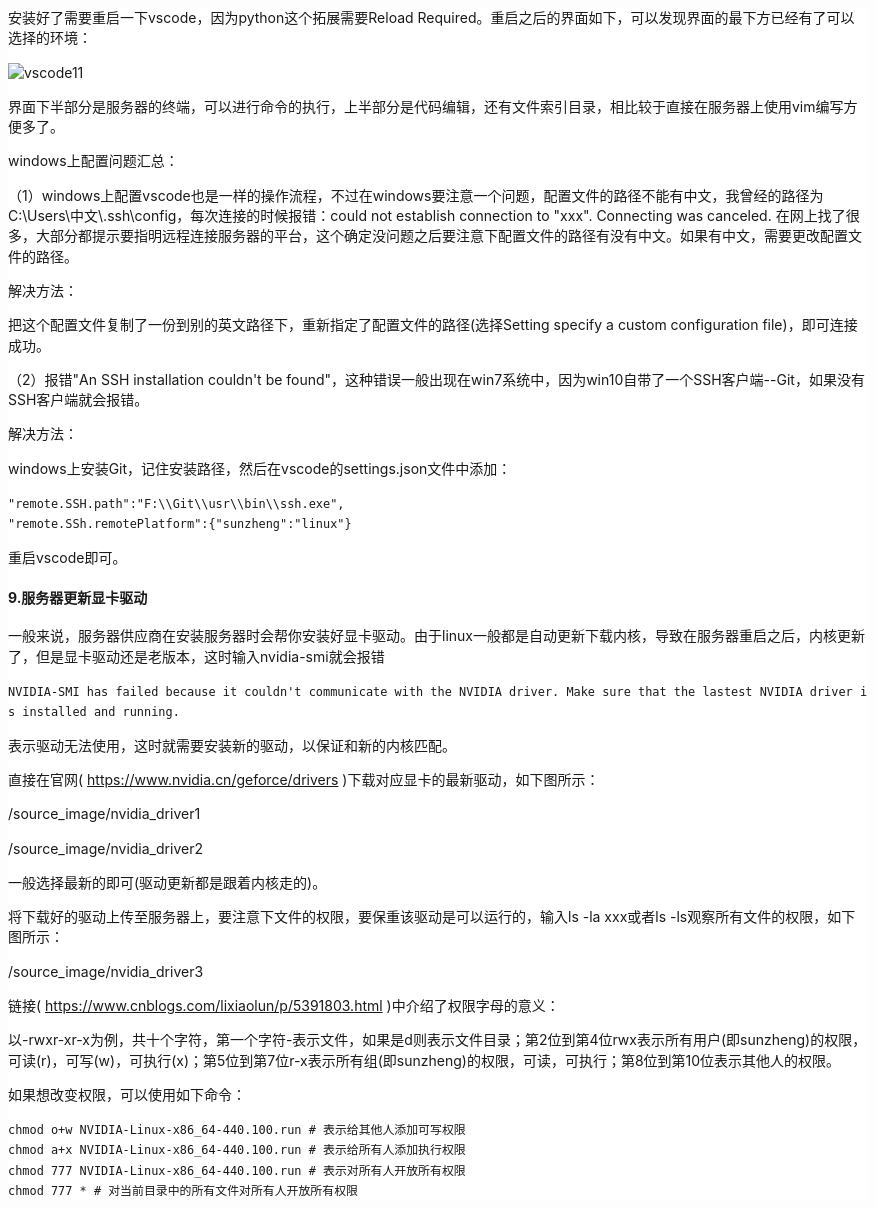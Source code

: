 安装好了需要重启一下vscode，因为python这个拓展需要Reload Required。重启之后的界面如下，可以发现界面的最下方已经有了可以选择的环境：

![vscode11](/Users/yihe/Documents/sunzheng/interview/vscode11.png)

界面下半部分是服务器的终端，可以进行命令的执行，上半部分是代码编辑，还有文件索引目录，相比较于直接在服务器上使用vim编写方便多了。

windows上配置问题汇总：

（1）windows上配置vscode也是一样的操作流程，不过在windows要注意一个问题，配置文件的路径不能有中文，我曾经的路径为C:\Users\中文\\.ssh\config，每次连接的时候报错：could not establish connection to "xxx". Connecting was canceled. 在网上找了很多，大部分都提示要指明远程连接服务器的平台，这个确定没问题之后要注意下配置文件的路径有没有中文。如果有中文，需要更改配置文件的路径。

解决方法：

把这个配置文件复制了一份到别的英文路径下，重新指定了配置文件的路径(选择Setting specify a custom configuration file)，即可连接成功。

（2）报错"An SSH installation couldn't be found"，这种错误一般出现在win7系统中，因为win10自带了一个SSH客户端--Git，如果没有SSH客户端就会报错。

解决方法：

windows上安装Git，记住安装路径，然后在vscode的settings.json文件中添加：

```
"remote.SSH.path":"F:\\Git\\usr\\bin\\ssh.exe",
"remote.SSh.remotePlatform":{"sunzheng":"linux"}
```

重启vscode即可。



#### 9.服务器更新显卡驱动

一般来说，服务器供应商在安装服务器时会帮你安装好显卡驱动。由于linux一般都是自动更新下载内核，导致在服务器重启之后，内核更新了，但是显卡驱动还是老版本，这时输入nvidia-smi就会报错

```
NVIDIA-SMI has failed because it couldn't communicate with the NVIDIA driver. Make sure that the lastest NVIDIA driver is installed and running.
```

表示驱动无法使用，这时就需要安装新的驱动，以保证和新的内核匹配。

直接在官网( https://www.nvidia.cn/geforce/drivers )下载对应显卡的最新驱动，如下图所示：

/source_image/nvidia_driver1

/source_image/nvidia_driver2

一般选择最新的即可(驱动更新都是跟着内核走的)。

将下载好的驱动上传至服务器上，要注意下文件的权限，要保重该驱动是可以运行的，输入ls -la xxx或者ls -ls观察所有文件的权限，如下图所示：

/source_image/nvidia_driver3

链接( https://www.cnblogs.com/lixiaolun/p/5391803.html )中介绍了权限字母的意义：

以-rwxr-xr-x为例，共十个字符，第一个字符-表示文件，如果是d则表示文件目录；第2位到第4位rwx表示所有用户(即sunzheng)的权限，可读(r)，可写(w)，可执行(x)；第5位到第7位r-x表示所有组(即sunzheng)的权限，可读，可执行；第8位到第10位表示其他人的权限。

如果想改变权限，可以使用如下命令：

```shell
chmod o+w NVIDIA-Linux-x86_64-440.100.run # 表示给其他人添加可写权限
chmod a+x NVIDIA-Linux-x86_64-440.100.run # 表示给所有人添加执行权限
chmod 777 NVIDIA-Linux-x86_64-440.100.run # 表示对所有人开放所有权限
chmod 777 * # 对当前目录中的所有文件对所有人开放所有权限
```
